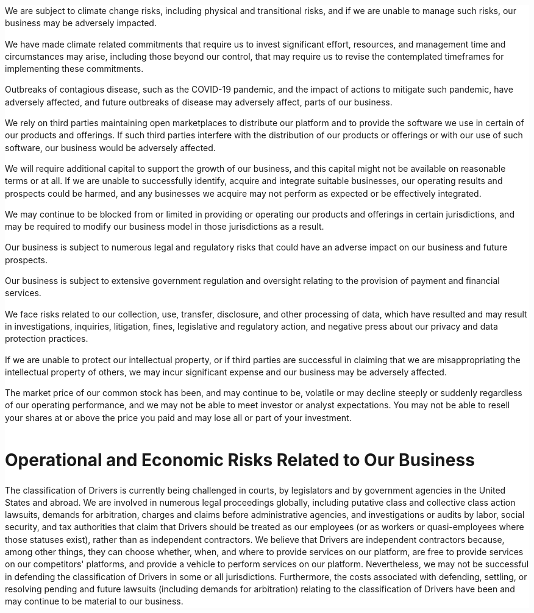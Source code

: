 We are subject to climate change risks, including physical and transitional risks, and if we are unable to manage such risks, our business may be adversely impacted.

We have made climate related commitments that require us to invest significant effort, resources, and management time and circumstances may arise, including those beyond our control, that may require us to revise the contemplated timeframes for implementing these commitments.

Outbreaks of contagious disease, such as the COVID-19 pandemic, and the impact of actions to mitigate such pandemic, have adversely affected, and future outbreaks of disease may adversely affect, parts of our business.

We rely on third parties maintaining open marketplaces to distribute our platform and to provide the software we use in certain of our products and offerings. If such third parties interfere with the distribution of our products or offerings or with our use of such software, our business would be adversely affected.

We will require additional capital to support the growth of our business, and this capital might not be available on reasonable terms or at all.
If we are unable to successfully identify, acquire and integrate suitable businesses, our operating results and prospects could be harmed, and any businesses we acquire may not perform as expected or be effectively integrated.

We may continue to be blocked from or limited in providing or operating our products and offerings in certain jurisdictions, and may be required to modify our business model in those jurisdictions as a result.

Our business is subject to numerous legal and regulatory risks that could have an adverse impact on our business and future prospects.

Our business is subject to extensive government regulation and oversight relating to the provision of payment and financial services.

We face risks related to our collection, use, transfer, disclosure, and other processing of data, which have resulted and may result in investigations, inquiries, litigation, fines, legislative and regulatory action, and negative press about our privacy and data protection practices.

If we are unable to protect our intellectual property, or if third parties are successful in claiming that we are misappropriating the intellectual property of others, we may incur significant expense and our business may be adversely affected.

The market price of our common stock has been, and may continue to be, volatile or may decline steeply or suddenly regardless of our operating performance, and we may not be able to meet investor or analyst expectations. You may not be able to resell your shares at or above the price you paid and may lose all or part of your investment.

# Operational and Economic Risks Related to Our Business

The classification of Drivers is currently being challenged in courts, by legislators and by government agencies in the United States and abroad. We are involved in numerous legal proceedings globally, including putative class and collective class action lawsuits, demands for arbitration, charges and claims before administrative agencies, and investigations or audits by labor, social security, and tax authorities that claim that Drivers should be treated as our employees (or as workers or quasi-employees where those statuses exist), rather than as independent contractors. We believe that Drivers are independent contractors because, among other things, they can choose whether, when, and where to provide services on our platform, are free to provide services on our competitors' platforms, and provide a vehicle to perform services on our platform. Nevertheless, we may not be successful in defending the classification of Drivers in some or all jurisdictions. Furthermore, the costs associated with defending, settling, or resolving pending and future lawsuits (including demands for arbitration) relating to the classification of Drivers have been and may continue to be material to our business.
